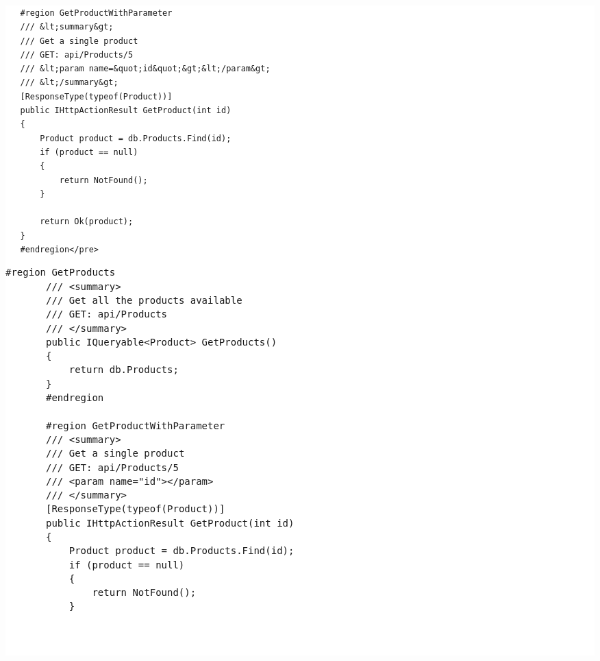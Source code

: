        #region GetProductWithParameter
       /// &lt;summary&gt;
       /// Get a single product
       /// GET: api/Products/5
       /// &lt;param name=&quot;id&quot;&gt;&lt;/param&gt;
       /// &lt;/summary&gt;
       [ResponseType(typeof(Product))]
       public IHttpActionResult GetProduct(int id)
       {
           Product product = db.Products.Find(id);
           if (product == null)
           {
               return NotFound();
           }
 
           return Ok(product);
       }
       #endregion</pre>
<div class="preview">
<pre class="js">#region&nbsp;GetProducts&nbsp;
&nbsp;&nbsp;&nbsp;&nbsp;&nbsp;&nbsp;&nbsp;<span class="js__sl_comment">///&nbsp;&lt;summary&gt;</span>&nbsp;
&nbsp;&nbsp;&nbsp;&nbsp;&nbsp;&nbsp;&nbsp;<span class="js__sl_comment">///&nbsp;Get&nbsp;all&nbsp;the&nbsp;products&nbsp;available</span>&nbsp;
&nbsp;&nbsp;&nbsp;&nbsp;&nbsp;&nbsp;&nbsp;<span class="js__sl_comment">///&nbsp;GET:&nbsp;api/Products</span>&nbsp;
&nbsp;&nbsp;&nbsp;&nbsp;&nbsp;&nbsp;&nbsp;<span class="js__sl_comment">///&nbsp;&lt;/summary&gt;</span>&nbsp;
&nbsp;&nbsp;&nbsp;&nbsp;&nbsp;&nbsp;&nbsp;public&nbsp;IQueryable&lt;Product&gt;&nbsp;GetProducts()&nbsp;
&nbsp;&nbsp;&nbsp;&nbsp;&nbsp;&nbsp;&nbsp;<span class="js__brace">{</span>&nbsp;
&nbsp;&nbsp;&nbsp;&nbsp;&nbsp;&nbsp;&nbsp;&nbsp;&nbsp;&nbsp;&nbsp;<span class="js__statement">return</span>&nbsp;db.Products;&nbsp;
&nbsp;&nbsp;&nbsp;&nbsp;&nbsp;&nbsp;&nbsp;<span class="js__brace">}</span>&nbsp;
&nbsp;&nbsp;&nbsp;&nbsp;&nbsp;&nbsp;&nbsp;#endregion&nbsp;
&nbsp;&nbsp;
&nbsp;&nbsp;&nbsp;&nbsp;&nbsp;&nbsp;&nbsp;#region&nbsp;GetProductWithParameter&nbsp;
&nbsp;&nbsp;&nbsp;&nbsp;&nbsp;&nbsp;&nbsp;<span class="js__sl_comment">///&nbsp;&lt;summary&gt;</span>&nbsp;
&nbsp;&nbsp;&nbsp;&nbsp;&nbsp;&nbsp;&nbsp;<span class="js__sl_comment">///&nbsp;Get&nbsp;a&nbsp;single&nbsp;product</span>&nbsp;
&nbsp;&nbsp;&nbsp;&nbsp;&nbsp;&nbsp;&nbsp;<span class="js__sl_comment">///&nbsp;GET:&nbsp;api/Products/5</span>&nbsp;
&nbsp;&nbsp;&nbsp;&nbsp;&nbsp;&nbsp;&nbsp;<span class="js__sl_comment">///&nbsp;&lt;param&nbsp;name=&quot;id&quot;&gt;&lt;/param&gt;</span>&nbsp;
&nbsp;&nbsp;&nbsp;&nbsp;&nbsp;&nbsp;&nbsp;<span class="js__sl_comment">///&nbsp;&lt;/summary&gt;</span>&nbsp;
&nbsp;&nbsp;&nbsp;&nbsp;&nbsp;&nbsp;&nbsp;[ResponseType(<span class="js__operator">typeof</span>(Product))]&nbsp;
&nbsp;&nbsp;&nbsp;&nbsp;&nbsp;&nbsp;&nbsp;public&nbsp;IHttpActionResult&nbsp;GetProduct(int&nbsp;id)&nbsp;
&nbsp;&nbsp;&nbsp;&nbsp;&nbsp;&nbsp;&nbsp;<span class="js__brace">{</span>&nbsp;
&nbsp;&nbsp;&nbsp;&nbsp;&nbsp;&nbsp;&nbsp;&nbsp;&nbsp;&nbsp;&nbsp;Product&nbsp;product&nbsp;=&nbsp;db.Products.Find(id);&nbsp;
&nbsp;&nbsp;&nbsp;&nbsp;&nbsp;&nbsp;&nbsp;&nbsp;&nbsp;&nbsp;&nbsp;<span class="js__statement">if</span>&nbsp;(product&nbsp;==&nbsp;null)&nbsp;
&nbsp;&nbsp;&nbsp;&nbsp;&nbsp;&nbsp;&nbsp;&nbsp;&nbsp;&nbsp;&nbsp;<span class="js__brace">{</span>&nbsp;
&nbsp;&nbsp;&nbsp;&nbsp;&nbsp;&nbsp;&nbsp;&nbsp;&nbsp;&nbsp;&nbsp;&nbsp;&nbsp;&nbsp;&nbsp;<span class="js__statement">return</span>&nbsp;NotFound();&nbsp;
&nbsp;&nbsp;&nbsp;&nbsp;&nbsp;&nbsp;&nbsp;&nbsp;&nbsp;&nbsp;&nbsp;<span class="js__brace">}</span>&nbsp;
&nbsp;&nbsp;